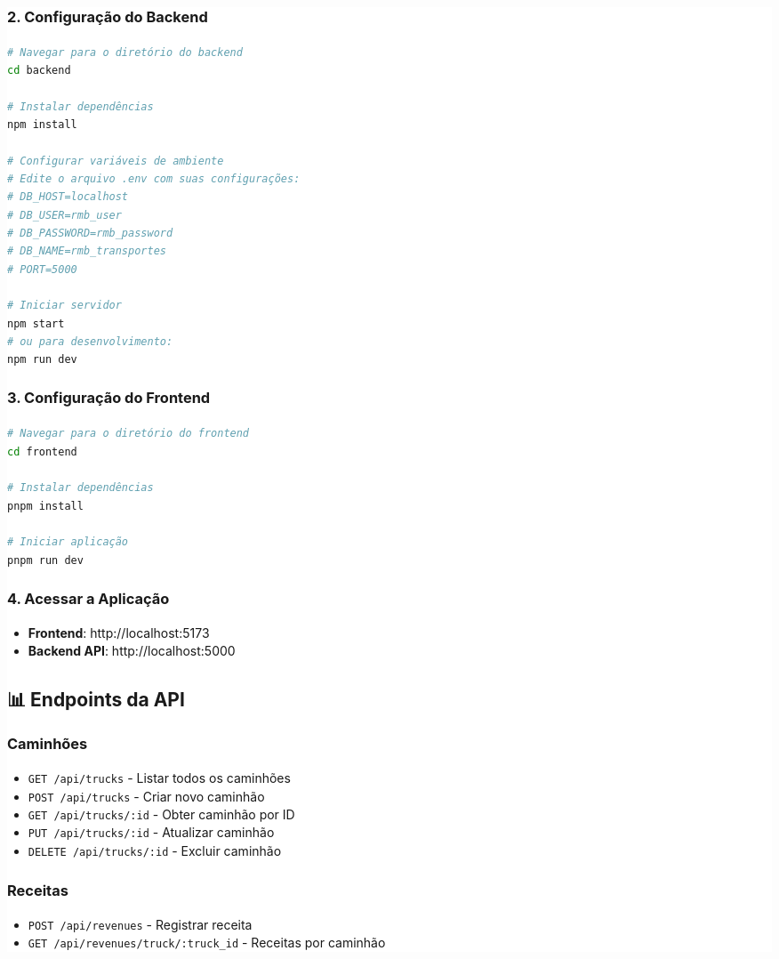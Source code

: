 ### 2. Configuração do Backend

```bash
# Navegar para o diretório do backend
cd backend

# Instalar dependências
npm install

# Configurar variáveis de ambiente
# Edite o arquivo .env com suas configurações:
# DB_HOST=localhost
# DB_USER=rmb_user
# DB_PASSWORD=rmb_password
# DB_NAME=rmb_transportes
# PORT=5000

# Iniciar servidor
npm start
# ou para desenvolvimento:
npm run dev
```

### 3. Configuração do Frontend

```bash
# Navegar para o diretório do frontend
cd frontend

# Instalar dependências
pnpm install

# Iniciar aplicação
pnpm run dev
```

### 4. Acessar a Aplicação

- **Frontend**: http://localhost:5173
- **Backend API**: http://localhost:5000

## 📊 Endpoints da API

### Caminhões
- `GET /api/trucks` - Listar todos os caminhões
- `POST /api/trucks` - Criar novo caminhão
- `GET /api/trucks/:id` - Obter caminhão por ID
- `PUT /api/trucks/:id` - Atualizar caminhão
- `DELETE /api/trucks/:id` - Excluir caminhão

### Receitas
- `POST /api/revenues` - Registrar receita
- `GET /api/revenues/truck/:truck_id` - Receitas por caminhão
